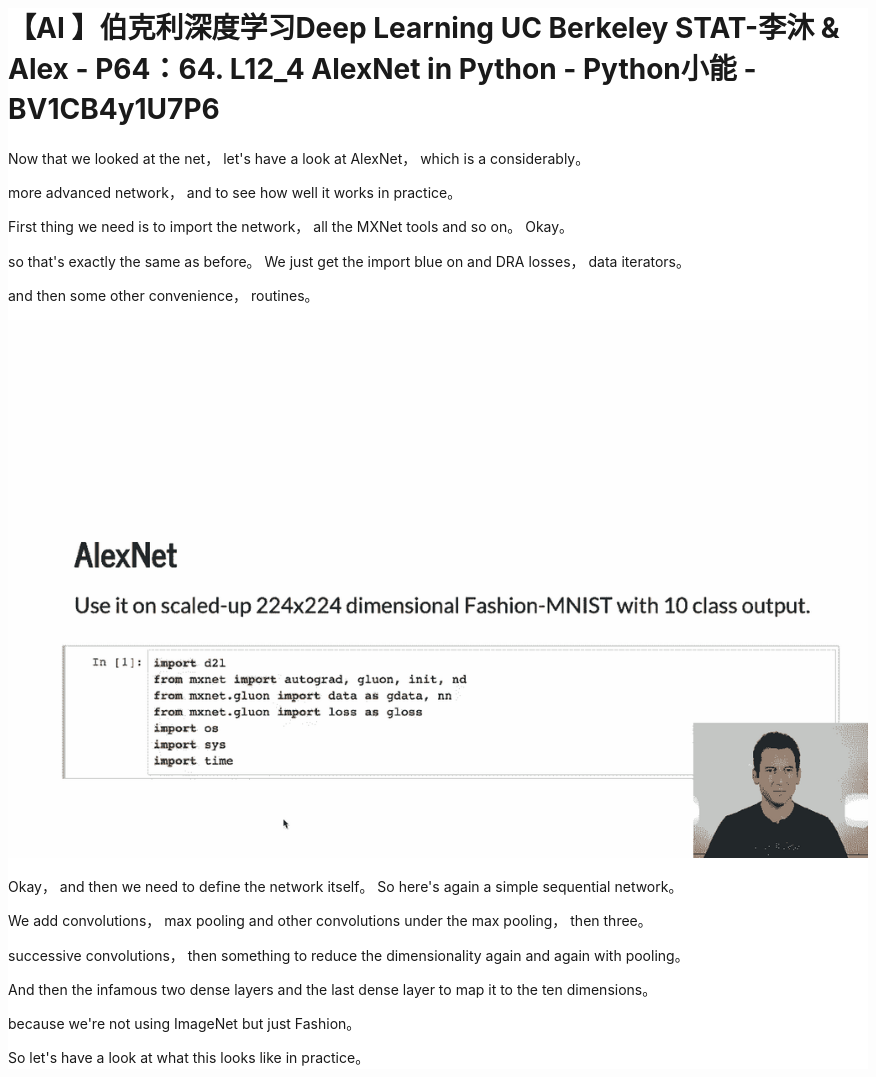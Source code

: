 # 【AI 】伯克利深度学习Deep Learning UC Berkeley STAT-李沐 & Alex - P64：64. L12_4 AlexNet in Python - Python小能 - BV1CB4y1U7P6

 Now that we looked at the net， let's have a look at AlexNet， which is a considerably。

 more advanced network， and to see how well it works in practice。

 First thing we need is to import the network， all the MXNet tools and so on。 Okay。

 so that's exactly the same as before。 We just get the import blue on and DRA losses， data iterators。

 and then some other convenience， routines。

![](img/6a3774f79d9eebcdc05fbb23e6a14586_1.png)

 Okay， and then we need to define the network itself。 So here's again a simple sequential network。

 We add convolutions， max pooling and other convolutions under the max pooling， then three。

 successive convolutions， then something to reduce the dimensionality again and again with pooling。

 And then the infamous two dense layers and the last dense layer to map it to the ten dimensions。

 because we're not using ImageNet but just Fashion。

 So let's have a look at what this looks like in practice。
